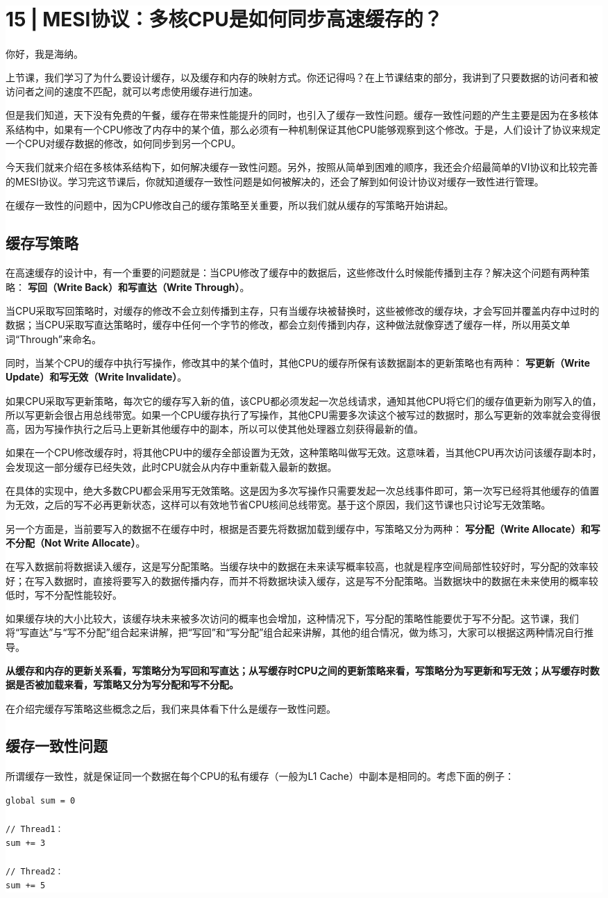 # 15 | MESI协议：多核CPU是如何同步高速缓存的？
你好，我是海纳。

上节课，我们学习了为什么要设计缓存，以及缓存和内存的映射方式。你还记得吗？在上节课结束的部分，我讲到了只要数据的访问者和被访问者之间的速度不匹配，就可以考虑使用缓存进行加速。

但是我们知道，天下没有免费的午餐，缓存在带来性能提升的同时，也引入了缓存一致性问题。缓存一致性问题的产生主要是因为在多核体系结构中，如果有一个CPU修改了内存中的某个值，那么必须有一种机制保证其他CPU能够观察到这个修改。于是，人们设计了协议来规定一个CPU对缓存数据的修改，如何同步到另一个CPU。

今天我们就来介绍在多核体系结构下，如何解决缓存一致性问题。另外，按照从简单到困难的顺序，我还会介绍最简单的VI协议和比较完善的MESI协议。学习完这节课后，你就知道缓存一致性问题是如何被解决的，还会了解到如何设计协议对缓存一致性进行管理。

在缓存一致性的问题中，因为CPU修改自己的缓存策略至关重要，所以我们就从缓存的写策略开始讲起。

## 缓存写策略

在高速缓存的设计中，有一个重要的问题就是：当CPU修改了缓存中的数据后，这些修改什么时候能传播到主存？解决这个问题有两种策略： **写回（Write Back）和写直达（Write Through）**。

当CPU采取写回策略时，对缓存的修改不会立刻传播到主存，只有当缓存块被替换时，这些被修改的缓存块，才会写回并覆盖内存中过时的数据；当CPU采取写直达策略时，缓存中任何一个字节的修改，都会立刻传播到内存，这种做法就像穿透了缓存一样，所以用英文单词“Through”来命名。

同时，当某个CPU的缓存中执行写操作，修改其中的某个值时，其他CPU的缓存所保有该数据副本的更新策略也有两种： **写更新（Write Update）和写无效（Write Invalidate）**。

如果CPU采取写更新策略，每次它的缓存写入新的值，该CPU都必须发起一次总线请求，通知其他CPU将它们的缓存值更新为刚写入的值，所以写更新会很占用总线带宽。如果一个CPU缓存执行了写操作，其他CPU需要多次读这个被写过的数据时，那么写更新的效率就会变得很高，因为写操作执行之后马上更新其他缓存中的副本，所以可以使其他处理器立刻获得最新的值。

如果在一个CPU修改缓存时，将其他CPU中的缓存全部设置为无效，这种策略叫做写无效。这意味着，当其他CPU再次访问该缓存副本时，会发现这一部分缓存已经失效，此时CPU就会从内存中重新载入最新的数据。

在具体的实现中，绝大多数CPU都会采用写无效策略。这是因为多次写操作只需要发起一次总线事件即可，第一次写已经将其他缓存的值置为无效，之后的写不必再更新状态，这样可以有效地节省CPU核间总线带宽。基于这个原因，我们这节课也只讨论写无效策略。

另一个方面是，当前要写入的数据不在缓存中时，根据是否要先将数据加载到缓存中，写策略又分为两种： **写分配（Write Allocate）和写不分配（Not Write Allocate）**。

在写入数据前将数据读入缓存，这是写分配策略。当缓存块中的数据在未来读写概率较高，也就是程序空间局部性较好时，写分配的效率较好；在写入数据时，直接将要写入的数据传播内存，而并不将数据块读入缓存，这是写不分配策略。当数据块中的数据在未来使用的概率较低时，写不分配性能较好。

如果缓存块的大小比较大，该缓存块未来被多次访问的概率也会增加，这种情况下，写分配的策略性能要优于写不分配。这节课，我们将“写直达”与“写不分配”组合起来讲解，把“写回”和“写分配”组合起来讲解，其他的组合情况，做为练习，大家可以根据这两种情况自行推导。

**从缓存和内存的更新关系看，写策略分为写回和写直达；从写缓存时CPU之间的更新策略来看，写策略分为写更新和写无效；从写缓存时数据是否被加载来看，写策略又分为写分配和写不分配。**

在介绍完缓存写策略这些概念之后，我们来具体看下什么是缓存一致性问题。

## 缓存一致性问题

所谓缓存一致性，就是保证同一个数据在每个CPU的私有缓存（一般为L1 Cache）中副本是相同的。考虑下面的例子：

```
global sum = 0

// Thread1：
sum += 3

// Thread2：
sum += 5

```
